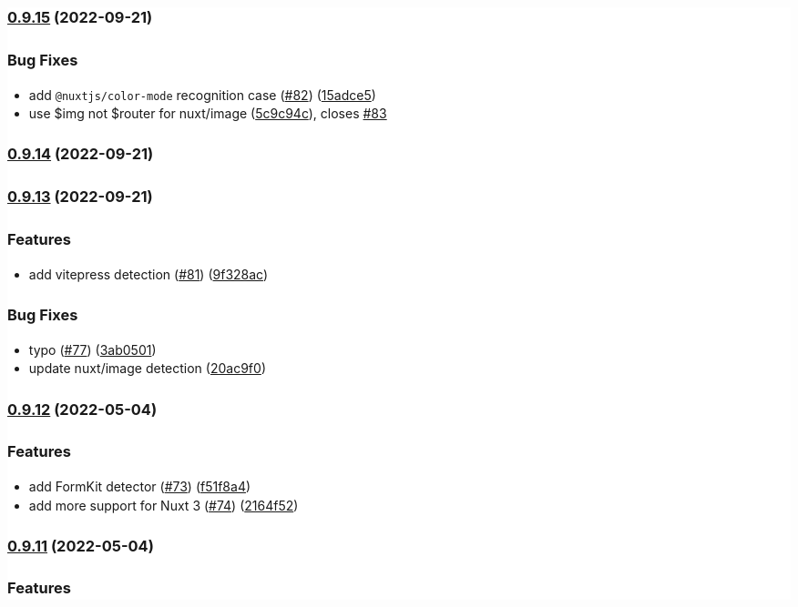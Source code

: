 ### [0.9.15](https://github.com/nuxtlabs/vue-telescope-analyzer/compare/v0.9.14...v0.9.15) (2022-09-21)


### Bug Fixes

* add `@nuxtjs/color-mode` recognition case ([#82](https://github.com/nuxtlabs/vue-telescope-analyzer/issues/82)) ([15adce5](https://github.com/nuxtlabs/vue-telescope-analyzer/commit/15adce57fdefddd76bb417d7621b07fd76c23573))
* use $img not $router for nuxt/image ([5c9c94c](https://github.com/nuxtlabs/vue-telescope-analyzer/commit/5c9c94c322085df3759ea8df36df4a7cf1dff408)), closes [#83](https://github.com/nuxtlabs/vue-telescope-analyzer/issues/83)

### [0.9.14](https://github.com/nuxtlabs/vue-telescope-analyzer/compare/v0.9.13...v0.9.14) (2022-09-21)

### [0.9.13](https://github.com/nuxtlabs/vue-telescope-analyzer/compare/v0.9.12...v0.9.13) (2022-09-21)


### Features

* add vitepress detection ([#81](https://github.com/nuxtlabs/vue-telescope-analyzer/issues/81)) ([9f328ac](https://github.com/nuxtlabs/vue-telescope-analyzer/commit/9f328ace99c148a3c1d7e4db32dc3f82a195567c))


### Bug Fixes

* typo ([#77](https://github.com/nuxtlabs/vue-telescope-analyzer/issues/77)) ([3ab0501](https://github.com/nuxtlabs/vue-telescope-analyzer/commit/3ab0501ce38b9bafeaf6a3a201470fae66028452))
* update nuxt/image detection ([20ac9f0](https://github.com/nuxtlabs/vue-telescope-analyzer/commit/20ac9f0c5c0a6d24bed76c2c7ca4c6bffeb0a415))

### [0.9.12](https://github.com/nuxtlabs/vue-telescope-analyzer/compare/v0.9.10...v0.9.12) (2022-05-04)


### Features

* add FormKit detector ([#73](https://github.com/nuxtlabs/vue-telescope-analyzer/issues/73)) ([f51f8a4](https://github.com/nuxtlabs/vue-telescope-analyzer/commit/f51f8a4c4929e9cd6fc96aa47bcc5fe28ec79a63))
* add more support for Nuxt 3 ([#74](https://github.com/nuxtlabs/vue-telescope-analyzer/issues/74)) ([2164f52](https://github.com/nuxtlabs/vue-telescope-analyzer/commit/2164f52dbb126db095c8279a56e3189c5b3b4ab6))

### [0.9.11](https://github.com/nuxtlabs/vue-telescope-analyzer/compare/v0.9.10...v0.9.11) (2022-05-04)


### Features
